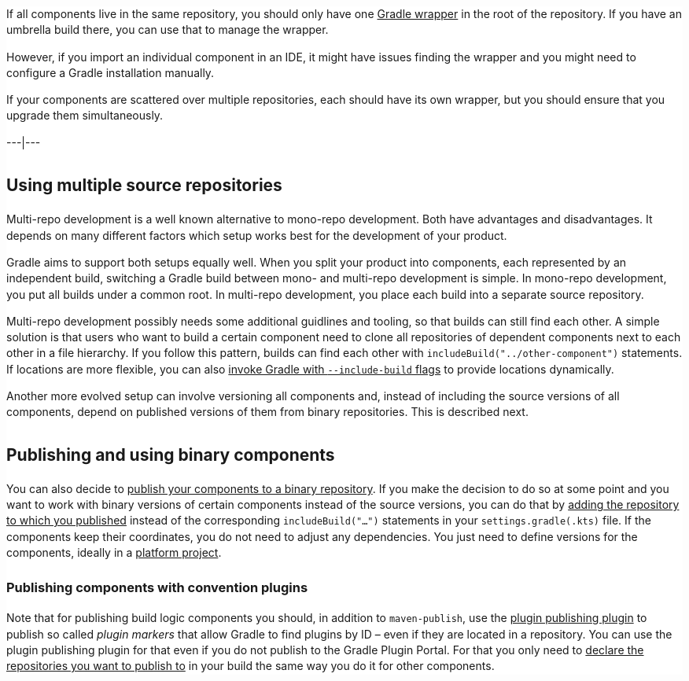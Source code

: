 If all components live in the same repository, you should only have one
[Gradle wrapper](gradle_wrapper.html#sec:adding_wrapper) in the root of the
repository. If you have an umbrella build there, you can use that to manage
the wrapper.

However, if you import an individual component in an IDE, it might have issues
finding the wrapper and you might need to configure a Gradle installation
manually.

If your components are scattered over multiple repositories, each should have
its own wrapper, but you should ensure that you upgrade them simultaneously.  
  
---|---  
  
## Using multiple source repositories

Multi-repo development is a well known alternative to mono-repo development.
Both have advantages and disadvantages. It depends on many different factors
which setup works best for the development of your product.

Gradle aims to support both setups equally well. When you split your product
into components, each represented by an independent build, switching a Gradle
build between mono- and multi-repo development is simple. In mono-repo
development, you put all builds under a common root. In multi-repo
development, you place each build into a separate source repository.

Multi-repo development possibly needs some additional guidlines and tooling,
so that builds can still find each other. A simple solution is that users who
want to build a certain component need to clone all repositories of dependent
components next to each other in a file hierarchy. If you follow this pattern,
builds can find each other with `includeBuild("../other-component")`
statements. If locations are more flexible, you can also [invoke Gradle with
`--include-build` flags](composite_builds.html#command_line_composite) to
provide locations dynamically.

Another more evolved setup can involve versioning all components and, instead
of including the source versions of all components, depend on published
versions of them from binary repositories. This is described next.

## Publishing and using binary components

You can also decide to [publish your components to a binary
repository](publishing_setup.html). If you make the decision to do so at some
point and you want to work with binary versions of certain components instead
of the source versions, you can do that by [adding the repository to which you
published](declaring_repositories.html#sub:centralized-repository-declaration)
instead of the corresponding `includeBuild("…​")` statements in your
`settings.gradle(.kts)` file. If the components keep their coordinates, you do
not need to adjust any dependencies. You just need to define versions for the
components, ideally in a [platform project](platforms.html).

### Publishing components with convention plugins

Note that for publishing build logic components you should, in addition to
`maven-publish`, use the [plugin publishing
plugin](publishing_gradle_plugins.html#plugin-publishing-plugin) to publish so
called _plugin markers_ that allow Gradle to find plugins by ID – even if they
are located in a repository. You can use the plugin publishing plugin for that
even if you do not publish to the Gradle Plugin Portal. For that you only need
to [declare the repositories you want to publish
to](publishing_gradle_plugins.html#custom-plugin-repositories) in your build
the same way you do it for other components.
